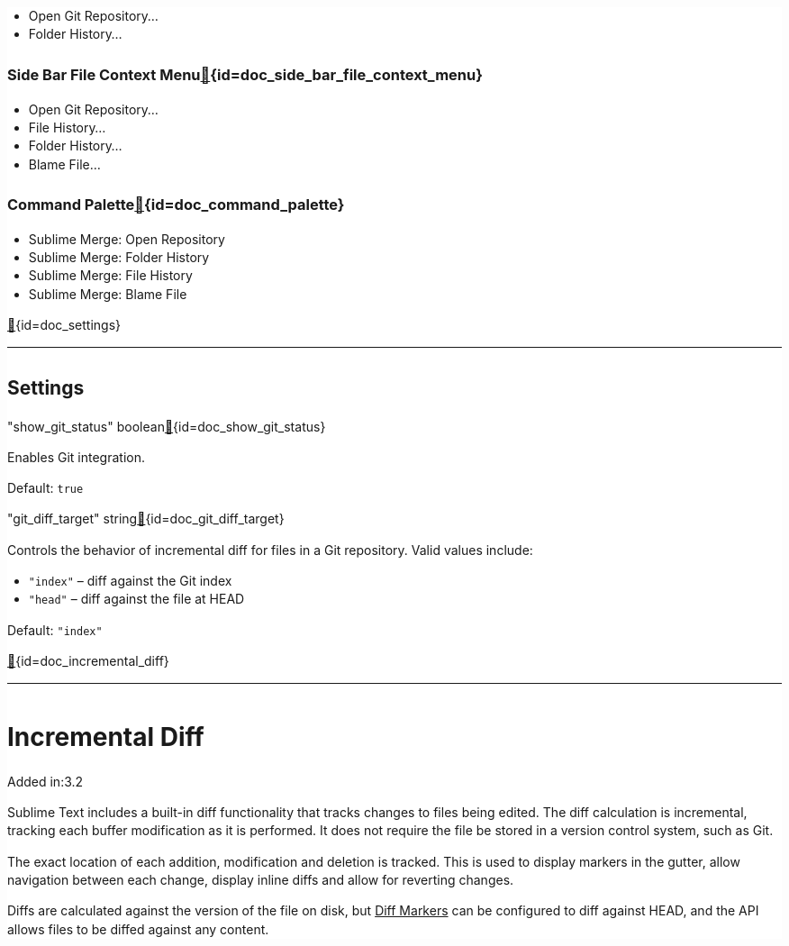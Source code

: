 *   Open Git Repository…
*   Folder History…

### Side Bar File Context Menu[🔗](){id=doc_side_bar_file_context_menu}

*   Open Git Repository…
*   File History…
*   Folder History…
*   Blame File…

### Command Palette[🔗](){id=doc_command_palette}

*   Sublime Merge: Open Repository
*   Sublime Merge: Folder History
*   Sublime Merge: File History
*   Sublime Merge: Blame File


[🔗](){id=doc_settings}
_______________________________________________________________________________
Settings
--------

"show_git_status" boolean[🔗](){id=doc_show_git_status}

Enables Git integration.

Default: `true`

"git_diff_target" string[🔗](){id=doc_git_diff_target}

Controls the behavior of incremental diff for files in a Git repository. Valid values include:

*   `"index"` – diff against the Git index
*   `"head"` – diff against the file at HEAD

Default: `"index"`



[🔗](){id=doc_incremental_diff}
_______________________________________________________________________________
Incremental Diff
================

Added in:3.2

Sublime Text includes a built-in diff functionality that tracks changes to files being edited. The diff calculation is incremental, tracking each buffer modification as it is performed. It does not require the file be stored in a version control system, such as Git.

The exact location of each addition, modification and deletion is tracked. This is used to display markers in the gutter, allow navigation between each change, display inline diffs and allow for reverting changes.

Diffs are calculated against the version of the file on disk, but [Diff Markers](#diff-markers) can be configured to diff against HEAD, and the API allows files to be diffed against any content.

